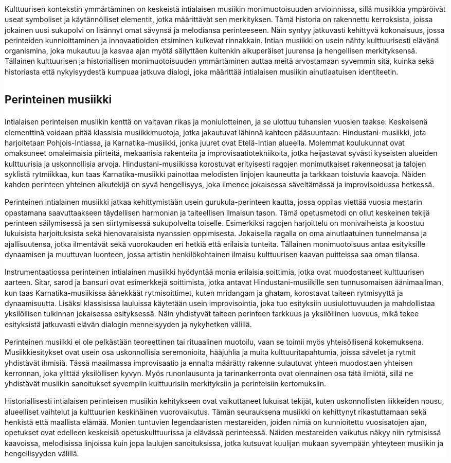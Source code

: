 Kulttuurisen kontekstin ymmärtäminen on keskeistä intialaisen musiikin monimuotoisuuden arvioinnissa, sillä musiikkia ympäröivät useat symboliset ja käytännölliset elementit, jotka määrittävät sen merkityksen. Tämä historia on rakennettu kerroksista, joissa jokainen uusi sukupolvi on lisännyt omat sävynsä ja melodiansa perinteeseen. Näin syntyy jatkuvasti kehittyvä kokonaisuus, jossa perinteiden kunnioittaminen ja innovaatioiden etsiminen kulkevat rinnakkain. Intian musiikki on usein nähty kulttuurisesti elävänä organismina, joka mukautuu ja kasvaa ajan myötä säilyttäen kuitenkin alkuperäiset juurensa ja hengellisen merkityksensä. Tällainen kulttuurisen ja historiallisen monimuotoisuuden ymmärtäminen auttaa meitä arvostamaan syvemmin sitä, kuinka sekä historiasta että nykyisyydestä kumpuaa jatkuva dialogi, joka määrittää intialaisen musiikin ainutlaatuisen identiteetin.


## Perinteinen musiikki

Intialaisen perinteisen musiikin kenttä on valtavan rikas ja moniulotteinen, ja se ulottuu tuhansien vuosien taakse. Keskeisenä elementtinä voidaan pitää klassisia musiikkimuotoja, jotka jakautuvat lähinnä kahteen pääsuuntaan: Hindustani-musiikki, jota harjoitetaan Pohjois-Intiassa, ja Karnatika-musiikki, jonka juuret ovat Etelä-Intian alueella. Molemmat koulukunnat ovat omaksuneet omaleimaisia piirteitä, mekaanisia rakenteita ja improvisaatiotekniikoita, jotka heijastavat syvästi kyseisten alueiden kulttuurisia ja uskonnollisia arvoja. Hindustani-musiikissa korostuvat erityisesti ragojen monimutkaiset rakenneosat ja talojen syklistä rytmiikkaa, kun taas Karnatika-musiikki painottaa melodisten linjojen kauneutta ja tarkkaan toistuvia kaavoja. Näiden kahden perinteen yhteinen alkutekijä on syvä hengellisyys, joka ilmenee jokaisessa säveltämässä ja improvisoidussa hetkessä.

Perinteinen intialainen musiikki jatkaa kehittymistään usein gurukula-perinteen kautta, jossa oppilas viettää vuosia mestarin opastamana saavuttaakseen täydellisen harmonian ja taiteellisen ilmaisun tason. Tämä opetusmetodi on ollut keskeinen tekijä perinteen säilymisessä ja sen siirtymisessä sukupolvelta toiselle. Esimerkiksi ragojen harjoittelu on monivaiheista ja koostuu lukuisista harjoituksista sekä hienovaraisista nyanssien oppimisesta. Jokaisella ragalla on oma ainutlaatuinen tunnelmansa ja ajallisuutensa, jotka ilmentävät sekä vuorokauden eri hetkiä että erilaisia tunteita. Tällainen monimuotoisuus antaa esityksille dynaamisen ja muuttuvan luonteen, jossa artistin henkilökohtainen ilmaisu kulttuurisen kaavan puitteissa saa oman tilansa.

Instrumentaatiossa perinteinen intialainen musiikki hyödyntää monia erilaisia soittimia, jotka ovat muodostaneet kulttuurisen aarteen. Sitar, sarod ja bansuri ovat esimerkkejä soittimista, jotka antavat Hindustani-musiikille sen tunnusomaisen äänimaailman, kun taas Karnatika-musiikissa äänekkäät rytmisoittimet, kuten mridangam ja ghatam, korostavat taiteen rytmisyyttä ja dynaamisuutta. Lisäksi klassisissa lauluissa käytetään usein improvisointia, joka tuo esityksiin uusiulottuvuuden ja mahdollistaa yksilöllisen tulkinnan jokaisessa esityksessä. Näin yhdistyvät taiteen perinteen tarkkuus ja yksilöllinen luovuus, mikä tekee esityksistä jatkuvasti elävän dialogin menneisyyden ja nykyhetken välillä.

Perinteinen musiikki ei ole pelkästään teoreettinen tai rituaalinen muotoilu, vaan se toimii myös yhteisöllisenä kokemuksena. Musiikkiesitykset ovat usein osa uskonnollisia seremonioita, hääjuhlia ja muita kulttuuritapahtumia, joissa sävelet ja rytmit yhdistävät ihmisiä. Tässä maailmassa improvisaatio ja ennalta määrätty rakenne sulautuvat yhteen muodostaen yhteisen kerronnan, joka ylittää yksilöllisen kyvyn. Myös runonlausunta ja tarinankerronta ovat olennainen osa tätä ilmiötä, sillä ne yhdistävät musiikin sanoitukset syvempiin kulttuurisiin merkityksiin ja perinteisiin kertomuksiin.

Historiallisesti intialaisen perinteisen musiikin kehitykseen ovat vaikuttaneet lukuisat tekijät, kuten uskonnollisten liikkeiden nousu, alueelliset vaihtelut ja kulttuurien keskinäinen vuorovaikutus. Tämän seurauksena musiikki on kehittynyt rikastuttamaan sekä henkistä että maallista elämää. Monien tuntuvien legendaaristen mestareiden, joiden nimiä on kunnioitettu vuosisatojen ajan, opetukset ovat edelleen keskeisiä opetuskulttuurissa ja elävässä perinteessä. Näiden mestareiden vaikutus näkyy niin rytmisissä kaavoissa, melodisissa linjoissa kuin jopa laulujen sanoituksissa, jotka kutsuvat kuulijan mukaan syvempään yhteyteen musiikin ja hengellisyyden välillä.

